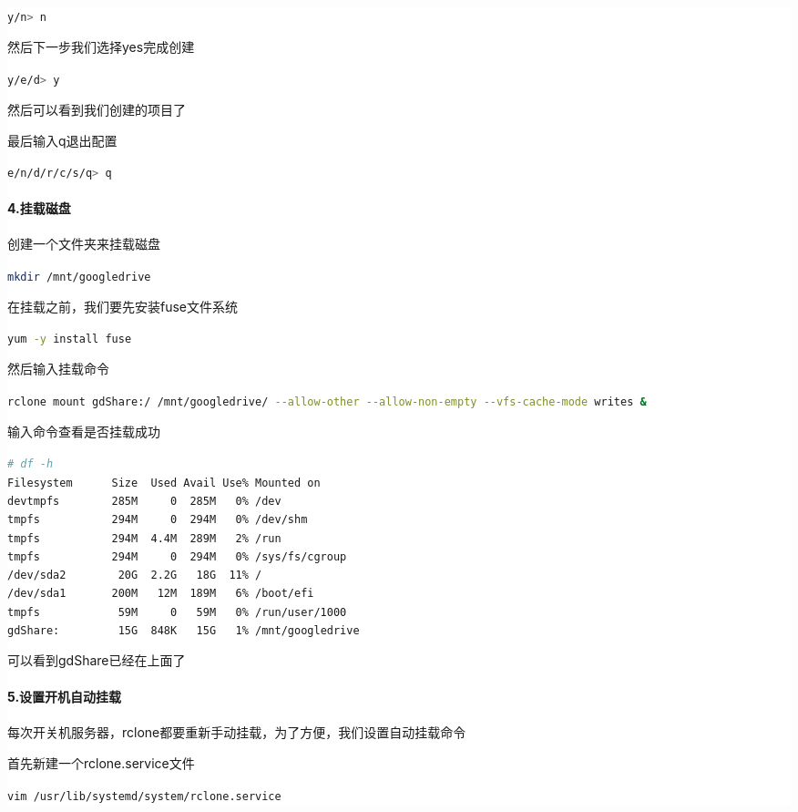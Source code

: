 ```bash
y/n> n
```

然后下一步我们选择yes完成创建

```bash
y/e/d> y
```

然后可以看到我们创建的项目了

最后输入q退出配置

```bash
e/n/d/r/c/s/q> q
```

#### 4.挂载磁盘

创建一个文件夹来挂载磁盘

```bash
mkdir /mnt/googledrive
```

在挂载之前，我们要先安装fuse文件系统

```bash
yum -y install fuse
```

然后输入挂载命令

```bash
rclone mount gdShare:/ /mnt/googledrive/ --allow-other --allow-non-empty --vfs-cache-mode writes &
```

输入命令查看是否挂载成功

```bash
# df -h
Filesystem      Size  Used Avail Use% Mounted on
devtmpfs        285M     0  285M   0% /dev
tmpfs           294M     0  294M   0% /dev/shm
tmpfs           294M  4.4M  289M   2% /run
tmpfs           294M     0  294M   0% /sys/fs/cgroup
/dev/sda2        20G  2.2G   18G  11% /
/dev/sda1       200M   12M  189M   6% /boot/efi
tmpfs            59M     0   59M   0% /run/user/1000
gdShare:         15G  848K   15G   1% /mnt/googledrive
```

可以看到gdShare已经在上面了

#### 5.设置开机自动挂载

每次开关机服务器，rclone都要重新手动挂载，为了方便，我们设置自动挂载命令

首先新建一个rclone.service文件

```bash
vim /usr/lib/systemd/system/rclone.service
```
